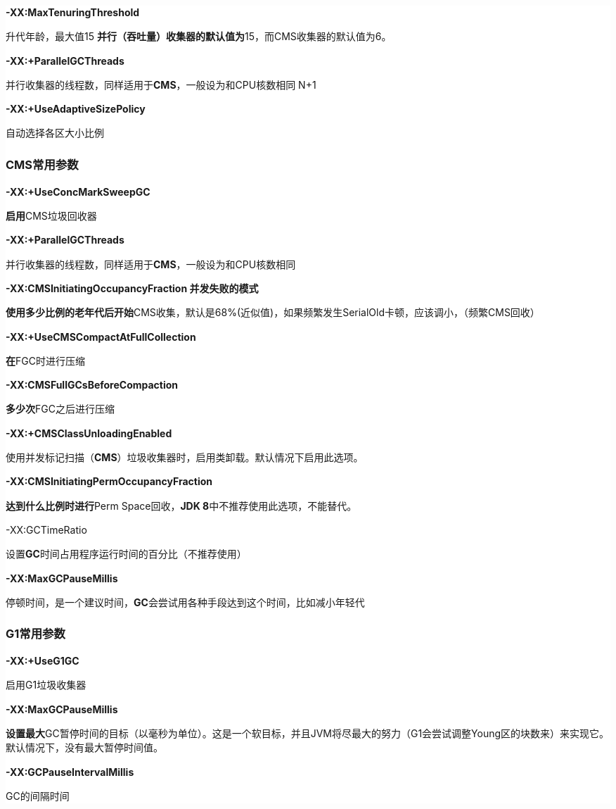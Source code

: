 **-XX:MaxTenuringThreshold**

升代年龄，最大值15   **并行（吞吐量）收集器的默认值为**15，而CMS收集器的默认值为6。

**-XX:+ParallelGCThreads**

并行收集器的线程数，同样适用于**CMS**，一般设为和CPU核数相同          N+1

**-XX:+UseAdaptiveSizePolicy**

自动选择各区大小比例

### **CMS常用参数**

**-XX:+UseConcMarkSweepGC**

**启用**CMS垃圾回收器

**-XX:+ParallelGCThreads**

并行收集器的线程数，同样适用于**CMS**，一般设为和CPU核数相同

**-XX:CMSInitiatingOccupancyFraction           并发失败的模式**

**使用多少比例的老年代后开始**CMS收集，默认是68%(近似值)，如果频繁发生SerialOld卡顿，应该调小，（频繁CMS回收）

**-XX:+UseCMSCompactAtFullCollection**

**在**FGC时进行压缩

**-XX:CMSFullGCsBeforeCompaction**

**多少次**FGC之后进行压缩

**-XX:+CMSClassUnloadingEnabled**

使用并发标记扫描（**CMS**）垃圾收集器时，启用类卸载。默认情况下启用此选项。

**-XX:CMSInitiatingPermOccupancyFraction**

**达到什么比例时进行**Perm Space回收，**JDK 8**中不推荐使用此选项，不能替代。

-XX:GCTimeRatio

设置**GC**时间占用程序运行时间的百分比（不推荐使用）

**-XX:MaxGCPauseMillis**

停顿时间，是一个建议时间，**GC**会尝试用各种手段达到这个时间，比如减小年轻代

### **G1常用参数**

**-XX:+UseG1GC**

启用G1垃圾收集器

**-XX:MaxGCPauseMillis**

**设置最大**GC暂停时间的目标（以毫秒为单位）。这是一个软目标，并且JVM将尽最大的努力（G1会尝试调整Young区的块数来）来实现它。默认情况下，没有最大暂停时间值。

**-XX:GCPauseIntervalMillis**

GC的间隔时间
